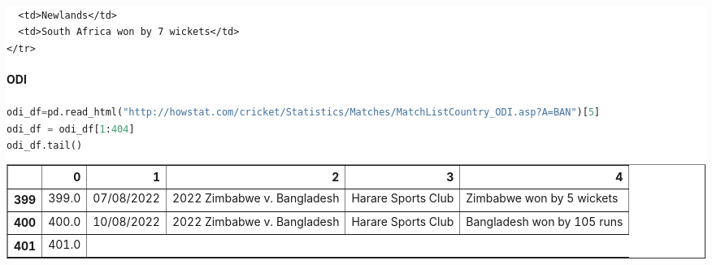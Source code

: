       <td>Newlands</td>
      <td>South Africa won by 7 wickets</td>
    </tr>
  </tbody>
</table>
</div>



#### ODI


```python
odi_df=pd.read_html("http://howstat.com/cricket/Statistics/Matches/MatchListCountry_ODI.asp?A=BAN")[5]
odi_df = odi_df[1:404]
odi_df.tail()

```




<div>
<style scoped>
    .dataframe tbody tr th:only-of-type {
        vertical-align: middle;
    }

    .dataframe tbody tr th {
        vertical-align: top;
    }

    .dataframe thead th {
        text-align: right;
    }
</style>
<table border="1" class="dataframe">
  <thead>
    <tr style="text-align: right;">
      <th></th>
      <th>0</th>
      <th>1</th>
      <th>2</th>
      <th>3</th>
      <th>4</th>
    </tr>
  </thead>
  <tbody>
    <tr>
      <th>399</th>
      <td>399.0</td>
      <td>07/08/2022</td>
      <td>2022 Zimbabwe v. Bangladesh</td>
      <td>Harare Sports Club</td>
      <td>Zimbabwe won by 5 wickets</td>
    </tr>
    <tr>
      <th>400</th>
      <td>400.0</td>
      <td>10/08/2022</td>
      <td>2022 Zimbabwe v. Bangladesh</td>
      <td>Harare Sports Club</td>
      <td>Bangladesh won by 105 runs</td>
    </tr>
    <tr>
      <th>401</th>
      <td>401.0</td>